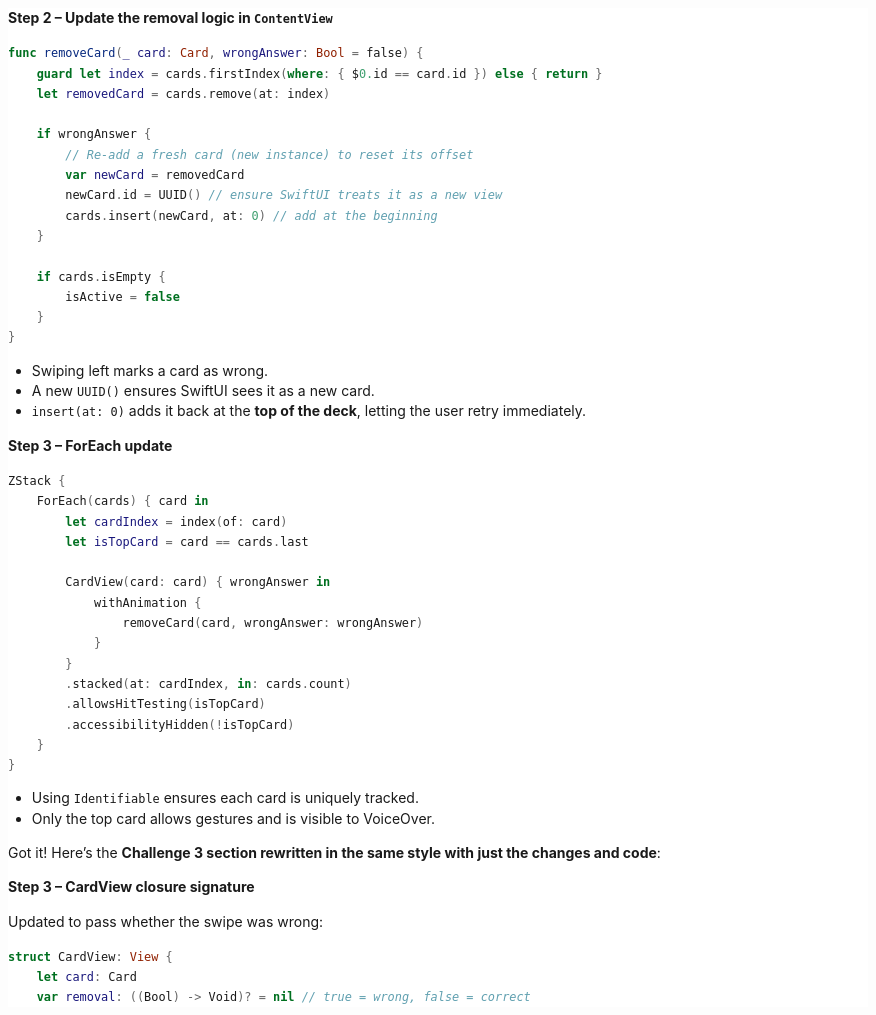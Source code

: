 
**Step 2 – Update the removal logic in `ContentView`**

```swift
func removeCard(_ card: Card, wrongAnswer: Bool = false) {
    guard let index = cards.firstIndex(where: { $0.id == card.id }) else { return }
    let removedCard = cards.remove(at: index)

    if wrongAnswer {
        // Re-add a fresh card (new instance) to reset its offset
        var newCard = removedCard
        newCard.id = UUID() // ensure SwiftUI treats it as a new view
        cards.insert(newCard, at: 0) // add at the beginning
    }

    if cards.isEmpty {
        isActive = false
    }
}
```

* Swiping left marks a card as wrong.
* A new `UUID()` ensures SwiftUI sees it as a new card.
* `insert(at: 0)` adds it back at the **top of the deck**, letting the user retry immediately.

**Step 3 – ForEach update**

```swift
ZStack {
    ForEach(cards) { card in
        let cardIndex = index(of: card)
        let isTopCard = card == cards.last

        CardView(card: card) { wrongAnswer in
            withAnimation {
                removeCard(card, wrongAnswer: wrongAnswer)
            }
        }
        .stacked(at: cardIndex, in: cards.count)
        .allowsHitTesting(isTopCard)
        .accessibilityHidden(!isTopCard)
    }
}
```

* Using `Identifiable` ensures each card is uniquely tracked.
* Only the top card allows gestures and is visible to VoiceOver.

Got it! Here’s the **Challenge 3 section rewritten in the same style with just the changes and code**:


**Step 3 – CardView closure signature** 

Updated to pass whether the swipe was wrong:

```swift
struct CardView: View {
    let card: Card
    var removal: ((Bool) -> Void)? = nil // true = wrong, false = correct
```
